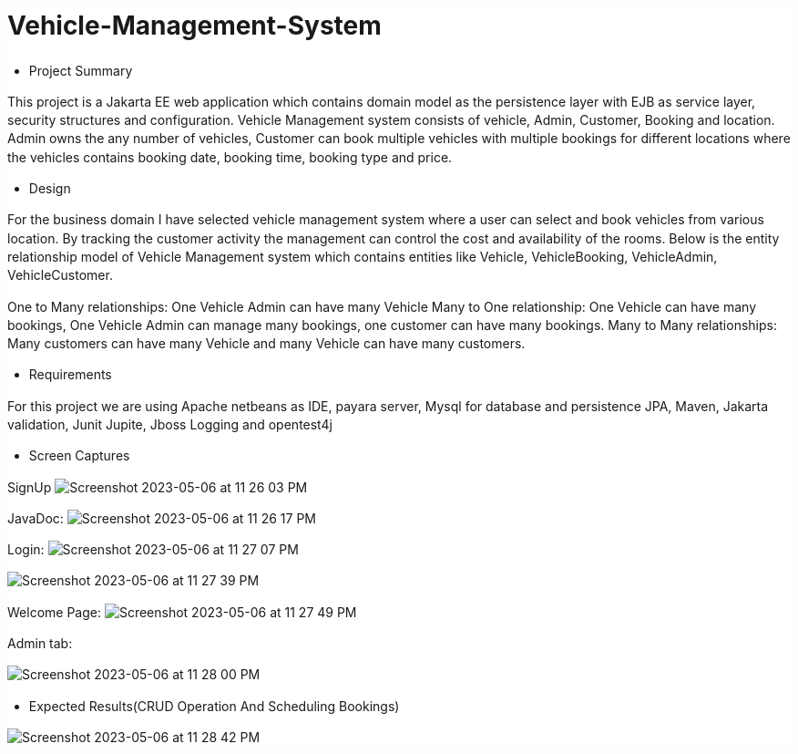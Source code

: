 # Vehicle-Management-System


- Project Summary

This project is a Jakarta EE web application which contains domain model as the persistence layer with EJB as service layer, security structures and configuration.
Vehicle Management system consists of vehicle, Admin, Customer, Booking and location.
Admin owns the any number of vehicles, Customer can book multiple vehicles with multiple bookings for different locations where the vehicles contains booking date, booking time, booking type and price.

- Design

For the business domain I have selected vehicle management system where a user can select and book vehicles from various location. By tracking the customer activity the management can control the cost and availability of the rooms. Below is the entity relationship model of Vehicle Management system which contains entities like Vehicle, VehicleBooking, VehicleAdmin, VehicleCustomer.

One to Many relationships: One Vehicle Admin can have many Vehicle
Many to One relationship: One Vehicle can have many bookings, One Vehicle Admin can manage many bookings, one customer can have many bookings.
Many to Many relationships: Many customers can have many Vehicle and many Vehicle can have many customers.

- Requirements

For this project we are using Apache netbeans as IDE, payara server, Mysql for database and persistence JPA, Maven, Jakarta validation, Junit Jupite, Jboss Logging and opentest4j

- Screen Captures

SignUp
<img width="1440" alt="Screenshot 2023-05-06 at 11 26 03 PM" src="https://user-images.githubusercontent.com/122757532/236658037-e6af91ca-56f0-4306-b1cf-e0ed3ff3d3d0.png">

JavaDoc:
<img width="1440" alt="Screenshot 2023-05-06 at 11 26 17 PM" src="https://user-images.githubusercontent.com/122757532/236658055-46dcd9df-a372-4681-8628-0ed864af0e2f.png">

Login:
<img width="1440" alt="Screenshot 2023-05-06 at 11 27 07 PM" src="https://user-images.githubusercontent.com/122757532/236658075-887d3a21-0578-4911-bc72-8fadb702ea3a.png">

<img width="1436" alt="Screenshot 2023-05-06 at 11 27 39 PM" src="https://user-images.githubusercontent.com/122757532/236658085-0c283415-8519-427c-b650-b486d9e5f8e1.png">

Welcome Page:
<img width="1439" alt="Screenshot 2023-05-06 at 11 27 49 PM" src="https://user-images.githubusercontent.com/122757532/236658091-cf1d6dee-1234-4ea1-bdfb-50f7be1eb160.png">

Admin tab:

 <img width="1438" alt="Screenshot 2023-05-06 at 11 28 00 PM" src="https://user-images.githubusercontent.com/122757532/236658096-4b46fb55-c8ce-45f0-85d7-916c4d1bd5d8.png">

- Expected Results(CRUD Operation And Scheduling Bookings)

<img width="1440" alt="Screenshot 2023-05-06 at 11 28 42 PM" src="https://user-images.githubusercontent.com/122757532/236658120-2532c831-c0e3-4ac3-a8c7-56cbfeac3808.png">
